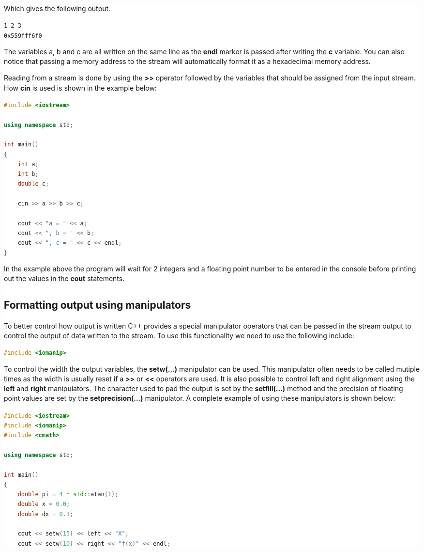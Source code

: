 Which gives the following output.

```
1 2 3
0x559fff6f0
```

The variables a, b and c are all written on the same line as the **endl** marker is passed after writing the **c** variable. You can also notice that passing a memory address to the stream will automatically format it as a hexadecimal memory address. 

Reading from a stream is done by using the **>>** operator followed by the variables that should be assigned from the input stream. How **cin** is used is shown in the example below:

```cpp
#include <iostream>

using namespace std;

int main()
{
    int a;
    int b;
    double c;
    
    cin >> a >> b >> c;
    
    cout << "a = " << a;
    cout << ", b = " << b;
    cout << ", c = " << c << endl;
}
```

In the example above the program will wait for 2 integers and a floating point number to be entered in the console before printing out the values in the **cout** statements.

## Formatting output using manipulators

To better control how output is written C++ provides a special manipulator operators that can be passed in the stream output to control the output of data written to the stream. To use this functionality we need to use the following include:

```cpp
#include <iomanip>
```

To control the width the output variables, the **setw(...)** manipulator can be used. This manipulator often needs to be called mutiple times as the width is usually reset if a **>>** or **<<** operators are used. It is also possible to control left and right alignment using the **left** and **right** manipulators. The character used to pad the output is set by the **setfill(...)** method and the precision of floating point values are set by the **setprecision(...)** manipulator. A complete example of using these manipulators is shown below:

```cpp
#include <iostream>
#include <iomanip>
#include <cmath>

using namespace std;

int main()
{
	double pi = 4 * std::atan(1);
    double x = 0.0;
    double dx = 0.1;
    
    cout << setw(15) << left << "X";
    cout << setw(10) << right << "f(x)" << endl;
```